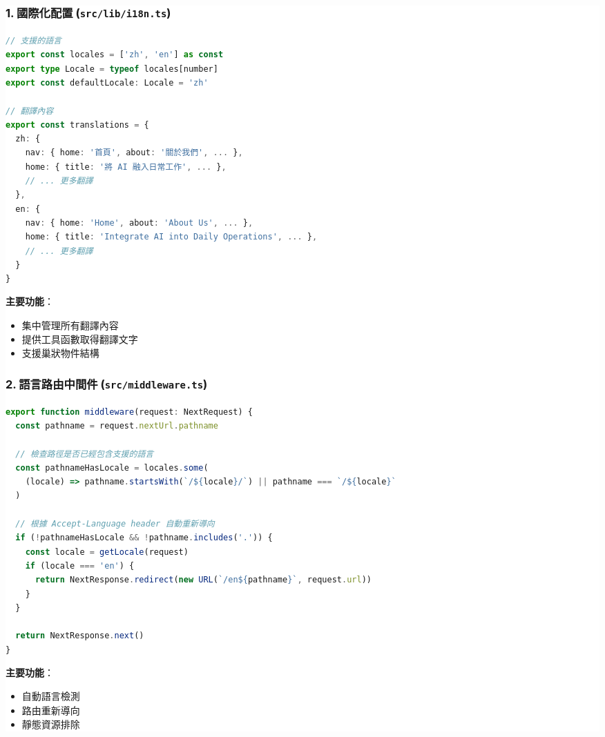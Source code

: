 ### 1. 國際化配置 (`src/lib/i18n.ts`)

```typescript
// 支援的語言
export const locales = ['zh', 'en'] as const
export type Locale = typeof locales[number]
export const defaultLocale: Locale = 'zh'

// 翻譯內容
export const translations = {
  zh: {
    nav: { home: '首頁', about: '關於我們', ... },
    home: { title: '將 AI 融入日常工作', ... },
    // ... 更多翻譯
  },
  en: {
    nav: { home: 'Home', about: 'About Us', ... },
    home: { title: 'Integrate AI into Daily Operations', ... },
    // ... 更多翻譯
  }
}
```

**主要功能**：
- 集中管理所有翻譯內容
- 提供工具函數取得翻譯文字
- 支援巢狀物件結構

### 2. 語言路由中間件 (`src/middleware.ts`)

```typescript
export function middleware(request: NextRequest) {
  const pathname = request.nextUrl.pathname
  
  // 檢查路徑是否已經包含支援的語言
  const pathnameHasLocale = locales.some(
    (locale) => pathname.startsWith(`/${locale}/`) || pathname === `/${locale}`
  )

  // 根據 Accept-Language header 自動重新導向
  if (!pathnameHasLocale && !pathname.includes('.')) {
    const locale = getLocale(request)
    if (locale === 'en') {
      return NextResponse.redirect(new URL(`/en${pathname}`, request.url))
    }
  }

  return NextResponse.next()
}
```

**主要功能**：
- 自動語言檢測
- 路由重新導向
- 靜態資源排除
